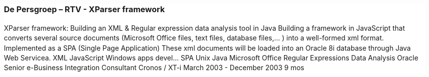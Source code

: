### De Persgroep – RTV - XParser framework

XParser framework: Building an XML & Regular expression data analysis tool in Java
Building a framework in JavaScript that converts several source documents (Microsoft Office
files, text files, database files,… ) into a well-formed xml format.
Implemented as a SPA (Single Page Application)
These xml documents will be loaded into an Oracle 8i database through Java Web Servicea.
XML JavaScript Windows apps devel… SPA Unix Java Microsoft Office Regular Expressions
Data Analysis Oracle
Senior e-Business Integration Consultant
Cronos / XT-i
March 2003 - December 2003
9 mos